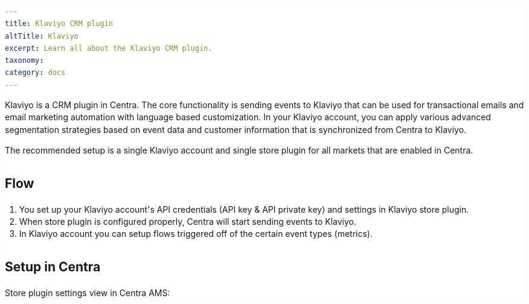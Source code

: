 ```yaml
---
title: Klaviyo CRM plugin
altTitle: Klaviyo
excerpt: Learn all about the Klaviyo CRM plugin.
taxonomy:
category: docs
---
```


Klaviyo is a CRM plugin in Centra. The core functionality is sending events to Klaviyo that can be used for transactional emails and email marketing automation with language based customization.
In your Klaviyo account, you can apply various advanced segmentation strategies based on event data and customer information that is synchronized from Centra to Klaviyo.

The recommended setup is a single Klaviyo account and single store plugin for all markets that are enabled in Centra. 

## Flow

1. You set up your Klaviyo account's API credentials (API key & API private key) and settings in Klaviyo store plugin. 
2. When store plugin is configured properly, Centra will start sending events to Klaviyo.
3. In Klaviyo account you can setup flows triggered off of the certain event types (metrics).

## Setup in Centra

Store plugin settings view in Centra AMS:

